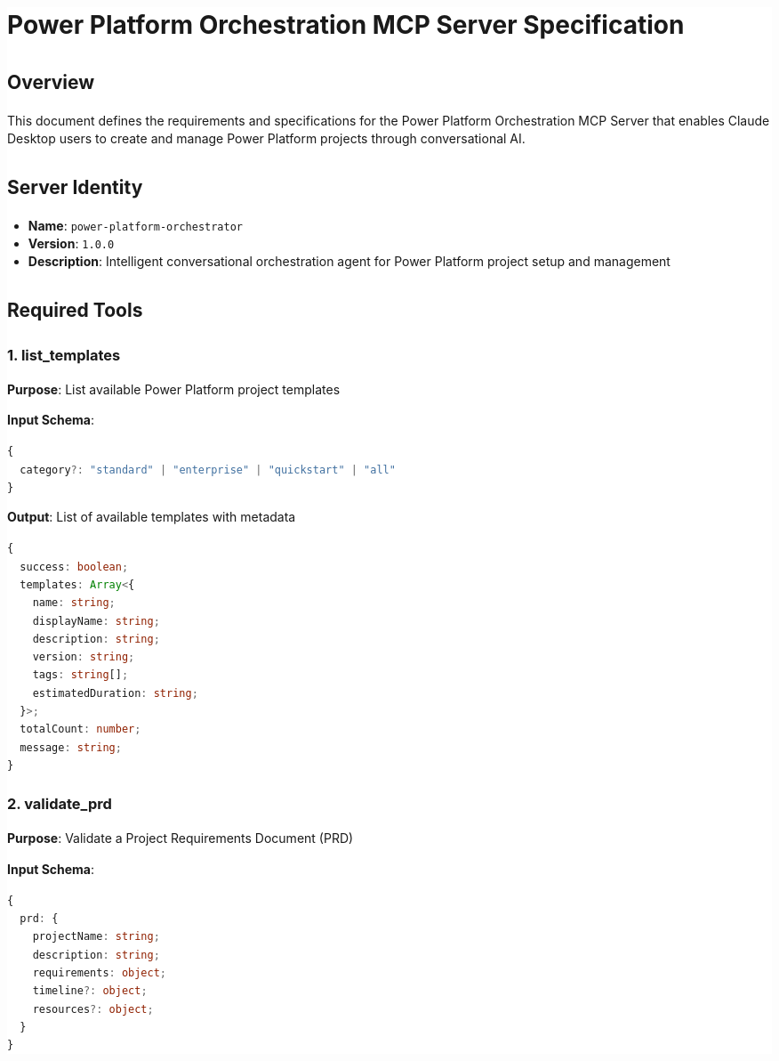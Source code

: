 # Power Platform Orchestration MCP Server Specification

## Overview
This document defines the requirements and specifications for the Power Platform Orchestration MCP Server that enables Claude Desktop users to create and manage Power Platform projects through conversational AI.

## Server Identity
- **Name**: `power-platform-orchestrator`
- **Version**: `1.0.0`
- **Description**: Intelligent conversational orchestration agent for Power Platform project setup and management

## Required Tools

### 1. list_templates
**Purpose**: List available Power Platform project templates

**Input Schema**:
```typescript
{
  category?: "standard" | "enterprise" | "quickstart" | "all"
}
```

**Output**: List of available templates with metadata
```typescript
{
  success: boolean;
  templates: Array<{
    name: string;
    displayName: string;
    description: string;
    version: string;
    tags: string[];
    estimatedDuration: string;
  }>;
  totalCount: number;
  message: string;
}
```

### 2. validate_prd
**Purpose**: Validate a Project Requirements Document (PRD)

**Input Schema**:
```typescript
{
  prd: {
    projectName: string;
    description: string;
    requirements: object;
    timeline?: object;
    resources?: object;
  }
}
```
